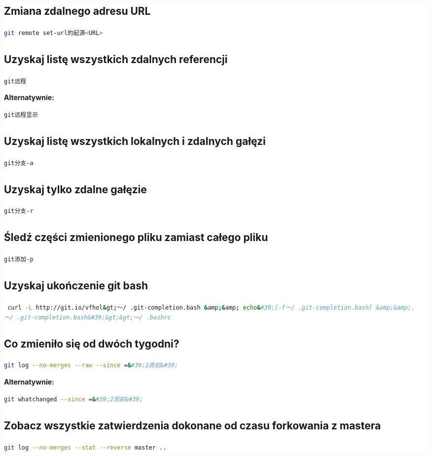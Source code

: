 ## Zmiana zdalnego adresu URL
```sh
git remote set-url的起源<URL>
```

## Uzyskaj listę wszystkich zdalnych referencji
```sh
git远程
```


__Alternatywnie:__
```sh
git远程显示
```

## Uzyskaj listę wszystkich lokalnych i zdalnych gałęzi
```sh
git分支-a
```

## Uzyskaj tylko zdalne gałęzie
```sh
git分支-r
```

## Śledź części zmienionego pliku zamiast całego pliku
```sh
git添加-p
```

## Uzyskaj ukończenie git bash
```sh
 curl -L http://git.io/vfhol&gt;〜/ .git-completion.bash &amp;&amp; echo&#39;[-f〜/ .git-completion.bash] &amp;&amp;.  〜/ .git-completion.bash&#39;&gt;&gt;〜/ .bashrc
```

## Co zmieniło się od dwóch tygodni?
```sh
git log --no-merges --raw --since =&#39;2周前&#39;
```


__Alternatywnie:__
```sh
git whatchanged --since =&#39;2周前&#39;
```

## Zobacz wszystkie zatwierdzenia dokonane od czasu forkowania z mastera
```sh
git log --no-merges --stat --reverse master ..
```
